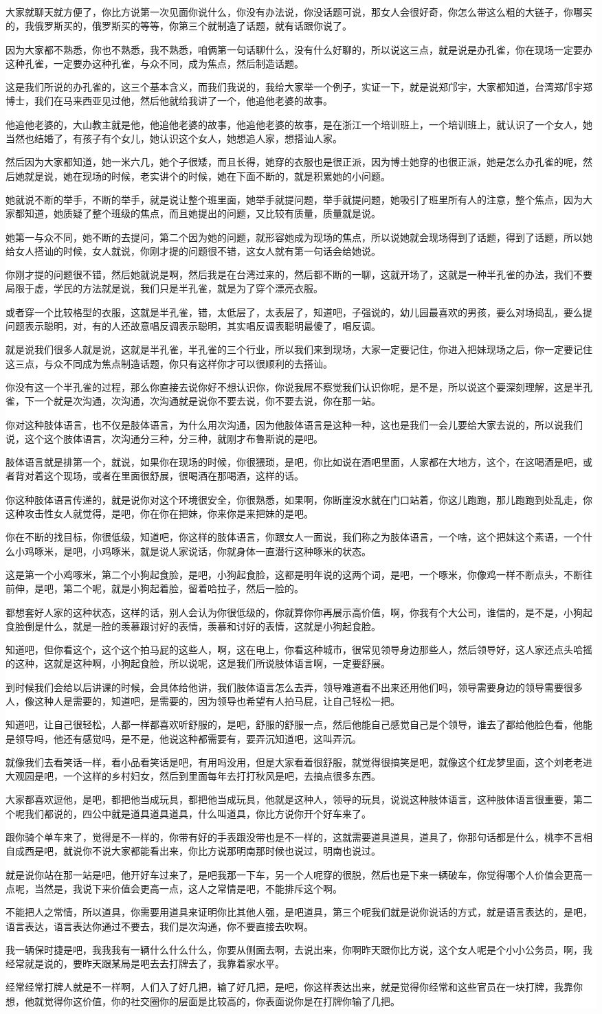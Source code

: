 大家就聊天就方便了，你比方说第一次见面你说什么，你没有办法说，你没话题可说，那女人会很好奇，你怎么带这么粗的大链子，你哪买的，我俄罗斯买的，俄罗斯买的等等，你第三个就制造了话题，就有话跟你说了。

因为大家都不熟悉，你也不熟悉，我不熟悉，咱俩第一句话聊什么，没有什么好聊的，所以说这三点，就是说是办孔雀，你在现场一定要办这种孔雀，一定要办这种孔雀，与众不同，成为焦点，然后制造话题。

这是我们所说的办孔雀的，这三个基本含义，而我们我说的，我给大家举一个例子，实证一下，就是说郑邝宇，大家都知道，台湾郑邝宇郑博士，我们在马来西亚见过他，然后他就给我讲了一个，他追他老婆的故事。

他追他老婆的，大山教主就是他，他追他老婆的故事，他追他老婆的故事，是在浙江一个培训班上，一个培训班上，就认识了一个女人，她当然也结婚了，有孩子有个女儿，她认识这个女人，她想追人家，想搭讪人家。

然后因为大家都知道，她一米六几，她个子很矮，而且长得，她穿的衣服也是很正派，因为博士她穿的也很正派，她是怎么办孔雀的呢，然后她就是说，她在现场的时候，老实讲个的时候，她在下面不断的，就是积累她的小问题。

她就说不断的举手，不断的举手，就是说让整个班里面，她举手就提问题，举手就提问题，她吸引了班里所有人的注意，整个焦点，因为大家都知道，她质疑了整个班级的焦点，而且她提出的问题，又比较有质量，质量就是说。

她第一与众不同，她不断的去提问，第二个因为她的问题，就形容她成为现场的焦点，所以说她就会现场得到了话题，得到了话题，所以她给女人搭讪的时候，女人就说，你刚才提的问题很不错，这女人就有第一句话会给她说。

你刚才提的问题很不错，然后她就说是啊，然后我是在台湾过来的，然后都不断的一聊，这就开场了，这就是一种半孔雀的办法，我们不要局限于虚，学民的方法就是说，我们只是半孔雀，就是为了穿个漂亮衣服。

或者穿一个比较格型的衣服，这就是半孔雀，错，太低层了，太表层了，知道吧，子强说的，幼儿园最喜欢的男孩，要么对场捣乱，要么提问题表示聪明，对，有的人还故意唱反调表示聪明，其实唱反调表聪明最傻了，唱反调。

就是说我们很多人就是说，这就是半孔雀，半孔雀的三个行业，所以我们来到现场，大家一定要记住，你进入把妹现场之后，你一定要记住这三点，与众不同成为焦点制造话题，你只有这样你才可以很顺利的去搭讪。

你没有这一个半孔雀的过程，那么你直接去说你好不想认识你，你说我屌不察觉我们认识你呢，是不是，所以说这个要深刻理解，这是半孔雀，下一个就是次沟通，次沟通，次沟通就是说你不要去说，你不要去说，你在那一站。

你对这种肢体语言，也不仅是肢体语言，为什么用次沟通，因为他肢体语言是这种一种，这也是我们一会儿要给大家去说的，所以说我们说，这个这个肢体语言，次沟通分三种，分三种，就刚才布鲁斯说的是吧。

肢体语言就是排第一个，就说，如果你在现场的时候，你很猥琐，是吧，你比如说在酒吧里面，人家都在大地方，这个，在这喝酒是吧，或者背对着这个现场，或者在里面很舒展，很喝酒在那喝酒，这样的话。

你这种肢体语言传递的，就是说你对这个环境很安全，你很熟悉，如果啊，你断崖没水就在门口站着，你这儿跑跑，那儿跑跑到处乱走，你这种攻击性女人就觉得，是吧，你在你在把妹，你来你是来把妹的是吧。

你在不断的找目标，你很低级，知道吧，你这样的肢体语言，你跟女人一面说，我们称之为肢体语言，一个啥，这个把妹这个素语，一个什么小鸡啄米，是吧，小鸡啄米，就是说人家说话，你就身体一直潜行这种啄米的状态。

这是第一个小鸡啄米，第二个小狗起食脸，是吧，小狗起食脸，这都是明年说的这两个词，是吧，一个啄米，你像鸡一样不断点头，不断往前伸，是吧，第二个呢，就是小狗起着脸，留着哈拉子，然后一脸的。

都想套好人家的这种状态，这样的话，别人会认为你很低级的，你就算你你再展示高价值，啊，你我有个大公司，谁信的，是不是，小狗起食脸倒是什么，就是一脸的羡慕跟讨好的表情，羡慕和讨好的表情，这就是小狗起食脸。

知道吧，但你看这个，这个这个拍马屁的这些人，啊，这在电上，你看这种城市，很常见领导身边那些人，然后领导好，这人家还点头哈摇的这种，这就是这种啊，小狗起食脸，所以说呢，这是我们所说肢体语言啊，一定要舒展。

到时候我们会给以后讲课的时候，会具体给他讲，我们肢体语言怎么去弄，领导难道看不出来还用他们吗，领导需要身边的领导需要很多人，像这种人是需要的，知道吧，是需要的，因为领导也希望有人拍马屁，让自己轻松一把。

知道吧，让自己很轻松，人都一样都喜欢听舒服的，是吧，舒服的舒服一点，然后他能自己感觉自己是个领导，谁去了都给他脸色看，他能是领导吗，他还有感觉吗，是不是，他说这种都需要有，要弄沉知道吧，这叫弄沉。

就像我们去看笑话一样，看小品看笑话是吧，有用吗没用，但是大家看着很舒服，就觉得很搞笑是吧，就像这个红龙梦里面，这个刘老老进大观园是吧，一个这样的乡村妇女，然后到里面每年去打打秋风是吧，去搞点很多东西。

大家都喜欢逗他，是吧，都把他当成玩具，都把他当成玩具，他就是这种人，领导的玩具，说说这种肢体语言，这种肢体语言很重要，第二个呢我们都说的，四公中就是道具道具道具，什么叫道具，你比方说你开个好车来了。

跟你骑个单车来了，觉得是不一样的，你带有好的手表跟没带也是不一样的，这就需要道具道具，道具了，你那句话都是什么，桃李不言相自成西是吧，就说你不说大家都能看出来，你比方说那明南那时候也说过，明南也说过。

就是说你站在那一站是吧，他开好车过来了，是吧我那一下车，另一个人呢穿的很脱，然后也是下来一辆破车，你觉得哪个人价值会更高一点呢，当然是，我说下来价值会更高一点，这人之常情是吧，不能排斥这个啊。

不能把人之常情，所以道具，你需要用道具来证明你比其他人强，是吧道具，第三个呢我们就是说你说话的方式，就是语言表达的，是吧，语言表达，语言表达你通过不要去，我们是次沟通，你不要直接去吹啊。

我一辆保时捷是吧，我我我有一辆什么什么什么，你要从侧面去啊，去说出来，你啊昨天跟你比方说，这个女人呢是个小小公务员，啊，我经常就是说的，要昨天跟某局是吧去去打牌去了，我靠着家水平。

经常经常打牌人就是不一样啊，人们入了好几把，输了好几把，是吧，你这样表达出来，就是觉得你经常和这些官员在一块打牌，我靠你想，他就觉得你这价值，你的社交圈你的层面是比较高的，你表面说你是在打牌你输了几把。
